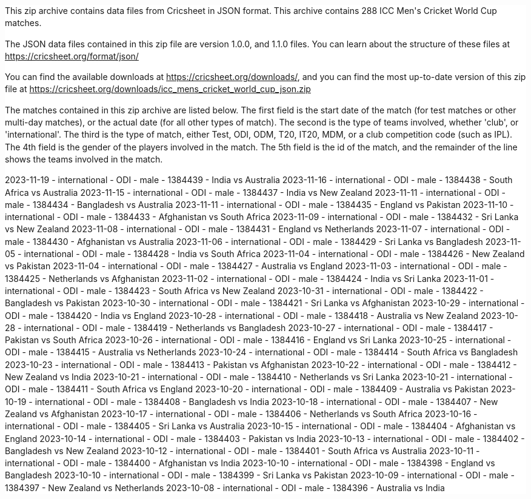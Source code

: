 This zip archive contains data files from Cricsheet in JSON format. This
archive contains 288 ICC Men's Cricket World Cup matches.


The JSON data files contained in this zip file are version 1.0.0, and 1.1.0
files. You can learn about the structure of these files at
https://cricsheet.org/format/json/


You can find the available downloads at https://cricsheet.org/downloads/, and
you can find the most up-to-date version of this zip file at
https://cricsheet.org/downloads/icc_mens_cricket_world_cup_json.zip


The matches contained in this zip archive are listed below. The first field is
the start date of the match (for test matches or other multi-day matches), or
the actual date (for all other types of match). The second is the type of
teams involved, whether 'club', or 'international'. The third is the type of
match, either Test, ODI, ODM, T20, IT20, MDM, or a club competition code (such
as IPL). The 4th field is the gender of the players involved in the match. The
5th field is the id of the match, and the remainder of the line shows the
teams involved in the match.


2023-11-19 - international - ODI - male - 1384439 - India vs Australia
2023-11-16 - international - ODI - male - 1384438 - South Africa vs Australia
2023-11-15 - international - ODI - male - 1384437 - India vs New Zealand
2023-11-11 - international - ODI - male - 1384434 - Bangladesh vs Australia
2023-11-11 - international - ODI - male - 1384435 - England vs Pakistan
2023-11-10 - international - ODI - male - 1384433 - Afghanistan vs South Africa
2023-11-09 - international - ODI - male - 1384432 - Sri Lanka vs New Zealand
2023-11-08 - international - ODI - male - 1384431 - England vs Netherlands
2023-11-07 - international - ODI - male - 1384430 - Afghanistan vs Australia
2023-11-06 - international - ODI - male - 1384429 - Sri Lanka vs Bangladesh
2023-11-05 - international - ODI - male - 1384428 - India vs South Africa
2023-11-04 - international - ODI - male - 1384426 - New Zealand vs Pakistan
2023-11-04 - international - ODI - male - 1384427 - Australia vs England
2023-11-03 - international - ODI - male - 1384425 - Netherlands vs Afghanistan
2023-11-02 - international - ODI - male - 1384424 - India vs Sri Lanka
2023-11-01 - international - ODI - male - 1384423 - South Africa vs New Zealand
2023-10-31 - international - ODI - male - 1384422 - Bangladesh vs Pakistan
2023-10-30 - international - ODI - male - 1384421 - Sri Lanka vs Afghanistan
2023-10-29 - international - ODI - male - 1384420 - India vs England
2023-10-28 - international - ODI - male - 1384418 - Australia vs New Zealand
2023-10-28 - international - ODI - male - 1384419 - Netherlands vs Bangladesh
2023-10-27 - international - ODI - male - 1384417 - Pakistan vs South Africa
2023-10-26 - international - ODI - male - 1384416 - England vs Sri Lanka
2023-10-25 - international - ODI - male - 1384415 - Australia vs Netherlands
2023-10-24 - international - ODI - male - 1384414 - South Africa vs Bangladesh
2023-10-23 - international - ODI - male - 1384413 - Pakistan vs Afghanistan
2023-10-22 - international - ODI - male - 1384412 - New Zealand vs India
2023-10-21 - international - ODI - male - 1384410 - Netherlands vs Sri Lanka
2023-10-21 - international - ODI - male - 1384411 - South Africa vs England
2023-10-20 - international - ODI - male - 1384409 - Australia vs Pakistan
2023-10-19 - international - ODI - male - 1384408 - Bangladesh vs India
2023-10-18 - international - ODI - male - 1384407 - New Zealand vs Afghanistan
2023-10-17 - international - ODI - male - 1384406 - Netherlands vs South Africa
2023-10-16 - international - ODI - male - 1384405 - Sri Lanka vs Australia
2023-10-15 - international - ODI - male - 1384404 - Afghanistan vs England
2023-10-14 - international - ODI - male - 1384403 - Pakistan vs India
2023-10-13 - international - ODI - male - 1384402 - Bangladesh vs New Zealand
2023-10-12 - international - ODI - male - 1384401 - South Africa vs Australia
2023-10-11 - international - ODI - male - 1384400 - Afghanistan vs India
2023-10-10 - international - ODI - male - 1384398 - England vs Bangladesh
2023-10-10 - international - ODI - male - 1384399 - Sri Lanka vs Pakistan
2023-10-09 - international - ODI - male - 1384397 - New Zealand vs Netherlands
2023-10-08 - international - ODI - male - 1384396 - Australia vs India